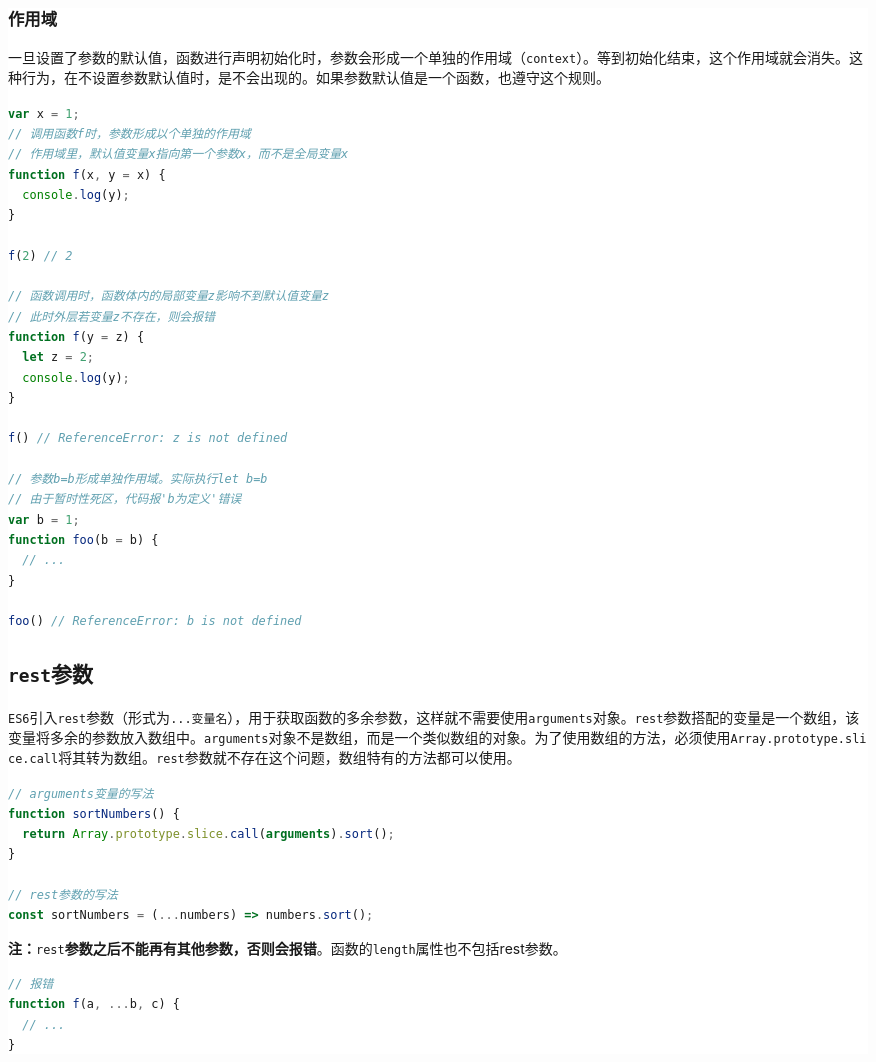 ### 作用域

一旦设置了参数的默认值，函数进行声明初始化时，参数会形成一个单独的作用域（`context`）。等到初始化结束，这个作用域就会消失。这种行为，在不设置参数默认值时，是不会出现的。如果参数默认值是一个函数，也遵守这个规则。

```js
var x = 1;
// 调用函数f时，参数形成以个单独的作用域
// 作用域里，默认值变量x指向第一个参数x，而不是全局变量x
function f(x, y = x) {
  console.log(y);
}

f(2) // 2

// 函数调用时，函数体内的局部变量z影响不到默认值变量z
// 此时外层若变量z不存在，则会报错
function f(y = z) {
  let z = 2;
  console.log(y);
}

f() // ReferenceError: z is not defined

// 参数b=b形成单独作用域。实际执行let b=b
// 由于暂时性死区，代码报'b为定义'错误
var b = 1;
function foo(b = b) {
  // ...
}

foo() // ReferenceError: b is not defined
```

## `rest`参数

`ES6`引入`rest`参数（形式为`...变量名`），用于获取函数的多余参数，这样就不需要使用`arguments`对象。`rest`参数搭配的变量是一个数组，该变量将多余的参数放入数组中。`arguments`对象不是数组，而是一个类似数组的对象。为了使用数组的方法，必须使用`Array.prototype.slice.call`将其转为数组。`rest`参数就不存在这个问题，数组特有的方法都可以使用。

```js
// arguments变量的写法
function sortNumbers() {
  return Array.prototype.slice.call(arguments).sort();
}

// rest参数的写法
const sortNumbers = (...numbers) => numbers.sort();
```

**注：**`rest`**参数之后不能再有其他参数，否则会报错**。函数的`length`属性也不包括rest参数。

```js
// 报错
function f(a, ...b, c) {
  // ...
}
```
